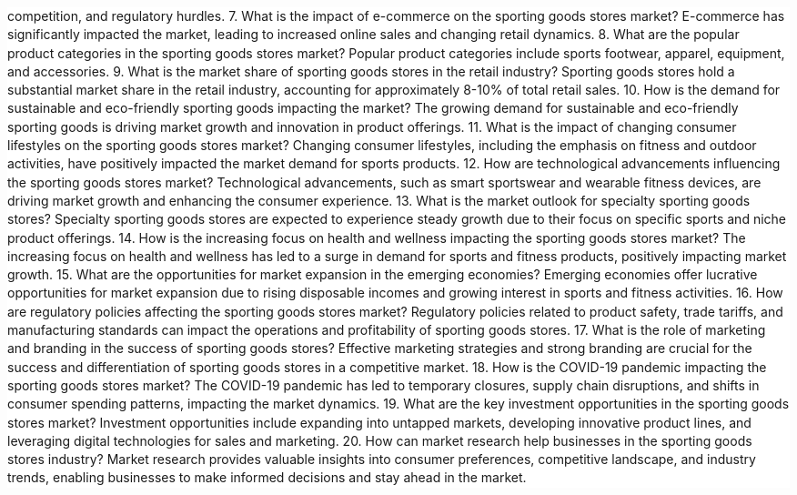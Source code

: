 competition, and regulatory hurdles.</Answer> </FAQ>7. <FAQ> <Question>What is the impact of e-commerce on the sporting goods stores market?</Question> <Answer>E-commerce has significantly impacted the market, leading to increased online sales and changing retail dynamics.</Answer> </FAQ>8. <FAQ> <Question>What are the popular product categories in the sporting goods stores market?</Question> <Answer>Popular product categories include sports footwear, apparel, equipment, and accessories.</Answer> </FAQ>9. <FAQ> <Question>What is the market share of sporting goods stores in the retail industry?</Question> <Answer>Sporting goods stores hold a substantial market share in the retail industry, accounting for approximately 8-10% of total retail sales.</Answer> </FAQ>10. <FAQ> <Question>How is the demand for sustainable and eco-friendly sporting goods impacting the market?</Question> <Answer>The growing demand for sustainable and eco-friendly sporting goods is driving market growth and innovation in product offerings.</Answer> </FAQ>11. <FAQ> <Question>What is the impact of changing consumer lifestyles on the sporting goods stores market?</Question> <Answer>Changing consumer lifestyles, including the emphasis on fitness and outdoor activities, have positively impacted the market demand for sports products.</Answer> </FAQ>12. <FAQ> <Question>How are technological advancements influencing the sporting goods stores market?</Question> <Answer>Technological advancements, such as smart sportswear and wearable fitness devices, are driving market growth and enhancing the consumer experience.</Answer> </FAQ>13. <FAQ> <Question>What is the market outlook for specialty sporting goods stores?</Question> <Answer>Specialty sporting goods stores are expected to experience steady growth due to their focus on specific sports and niche product offerings.</Answer> </FAQ>14. <FAQ> <Question>How is the increasing focus on health and wellness impacting the sporting goods stores market?</Question> <Answer>The increasing focus on health and wellness has led to a surge in demand for sports and fitness products, positively impacting market growth.</Answer> </FAQ>15. <FAQ> <Question>What are the opportunities for market expansion in the emerging economies?</Question> <Answer>Emerging economies offer lucrative opportunities for market expansion due to rising disposable incomes and growing interest in sports and fitness activities.</Answer> </FAQ>16. <FAQ> <Question>How are regulatory policies affecting the sporting goods stores market?</Question> <Answer>Regulatory policies related to product safety, trade tariffs, and manufacturing standards can impact the operations and profitability of sporting goods stores.</Answer> </FAQ>17. <FAQ> <Question>What is the role of marketing and branding in the success of sporting goods stores?</Question> <Answer>Effective marketing strategies and strong branding are crucial for the success and differentiation of sporting goods stores in a competitive market.</Answer> </FAQ>18. <FAQ> <Question>How is the COVID-19 pandemic impacting the sporting goods stores market?</Question> <Answer>The COVID-19 pandemic has led to temporary closures, supply chain disruptions, and shifts in consumer spending patterns, impacting the market dynamics.</Answer> </FAQ>19. <FAQ> <Question>What are the key investment opportunities in the sporting goods stores market?</Question> <Answer>Investment opportunities include expanding into untapped markets, developing innovative product lines, and leveraging digital technologies for sales and marketing.</Answer> </FAQ>20. <FAQ> <Question>How can market research help businesses in the sporting goods stores industry?</Question> <Answer>Market research provides valuable insights into consumer preferences, competitive landscape, and industry trends, enabling businesses to make informed decisions and stay ahead in the market.</Answer> </FAQ></strong></p>
